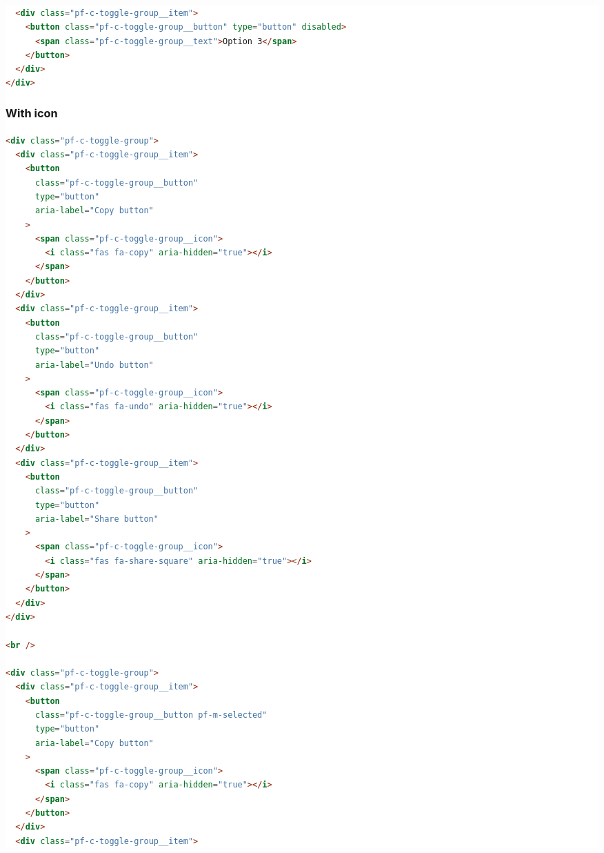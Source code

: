 ```html
  <div class="pf-c-toggle-group__item">
    <button class="pf-c-toggle-group__button" type="button" disabled>
      <span class="pf-c-toggle-group__text">Option 3</span>
    </button>
  </div>
</div>

```

### With icon

```html
<div class="pf-c-toggle-group">
  <div class="pf-c-toggle-group__item">
    <button
      class="pf-c-toggle-group__button"
      type="button"
      aria-label="Copy button"
    >
      <span class="pf-c-toggle-group__icon">
        <i class="fas fa-copy" aria-hidden="true"></i>
      </span>
    </button>
  </div>
  <div class="pf-c-toggle-group__item">
    <button
      class="pf-c-toggle-group__button"
      type="button"
      aria-label="Undo button"
    >
      <span class="pf-c-toggle-group__icon">
        <i class="fas fa-undo" aria-hidden="true"></i>
      </span>
    </button>
  </div>
  <div class="pf-c-toggle-group__item">
    <button
      class="pf-c-toggle-group__button"
      type="button"
      aria-label="Share button"
    >
      <span class="pf-c-toggle-group__icon">
        <i class="fas fa-share-square" aria-hidden="true"></i>
      </span>
    </button>
  </div>
</div>

<br />

<div class="pf-c-toggle-group">
  <div class="pf-c-toggle-group__item">
    <button
      class="pf-c-toggle-group__button pf-m-selected"
      type="button"
      aria-label="Copy button"
    >
      <span class="pf-c-toggle-group__icon">
        <i class="fas fa-copy" aria-hidden="true"></i>
      </span>
    </button>
  </div>
  <div class="pf-c-toggle-group__item">
```